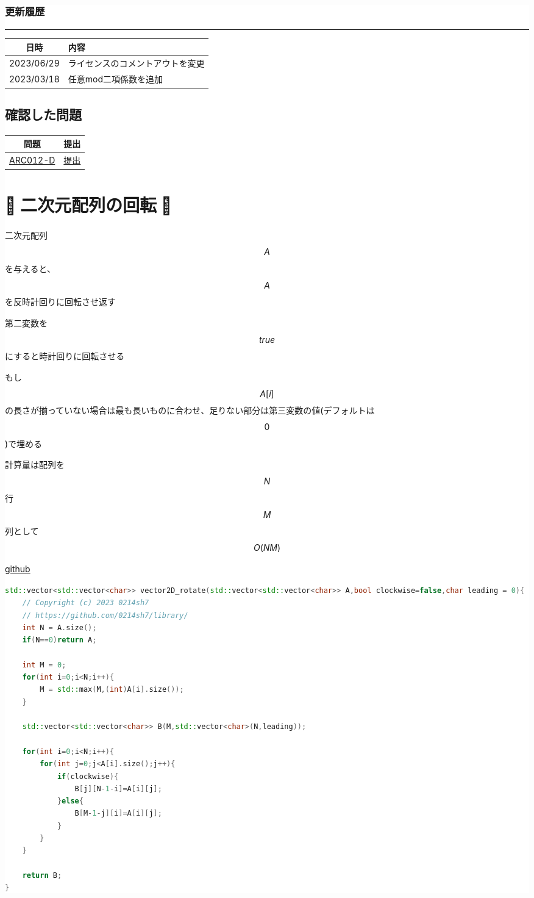 ### 更新履歴
***

| 日時 | 内容 |
| :---: | :--- |
| 2023/06/29 | ライセンスのコメントアウトを変更 |
| 2023/03/18 | 任意mod二項係数を追加 |

## 確認した問題

| 問題 | 提出 |
| :---: | :--- |
| [ARC012-D](https://atcoder.jp/contests/arc012/tasks/arc012_4) | [提出](https://atcoder.jp/contests/arc012/submissions/39798965) |

<div style="page-break-after: always;"></div>

# 🔴 二次元配列の回転 🔴

二次元配列$$A$$を与えると、$$A$$を反時計回りに回転させ返す

第二変数を$$true$$にすると時計回りに回転させる

もし$$A[i]$$の長さが揃っていない場合は最も長いものに合わせ、足りない部分は第三変数の値(デフォルトは$$0$$)で埋める

計算量は配列を$$N$$行$$M$$列として$$Ο(NM)$$

[github]()

```cpp
std::vector<std::vector<char>> vector2D_rotate(std::vector<std::vector<char>> A,bool clockwise=false,char leading = 0){
    // Copyright (c) 2023 0214sh7
    // https://github.com/0214sh7/library/
    int N = A.size();
    if(N==0)return A;
    
    int M = 0;
    for(int i=0;i<N;i++){
        M = std::max(M,(int)A[i].size());
    }
    
    std::vector<std::vector<char>> B(M,std::vector<char>(N,leading));
    
    for(int i=0;i<N;i++){
        for(int j=0;j<A[i].size();j++){
            if(clockwise){
                B[j][N-1-i]=A[i][j];
            }else{
                B[M-1-j][i]=A[i][j];
            }
        }
    }
    
    return B;
}
```

